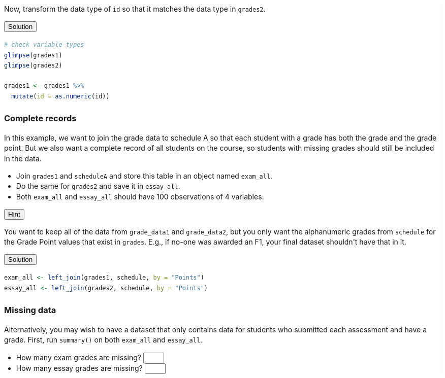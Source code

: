 
Now, transform the data type of `id` so that it matches the data type in `grades2`.


<div class='webex-solution'><button>Solution</button>

```r
# check variable types
glimpse(grades1)
glimpse(grades2) 

grades1 <- grades1 %>%
  mutate(id = as.numeric(id))
```


</div>


### Complete records

In this example, we want to join the grade data to schedule A so that each student with a grade has both the grade and the grade point. But we also want a complete record of all students on the course, so students with missing grades should still be included in the data.

* Join `grades1` and `scheduleA` and store this table in an object named `exam_all`.
* Do the same for `grades2` and save it in `essay_all`.
* Both `exam_all` and `essay_all` should have 100 observations of 4 variables.


<div class='webex-solution'><button>Hint</button>


You want to keep all of the data from `grade_data1` and `grade_data2`, but you only want the alphanumeric grades from `schedule` for the Grade Point values that exist in `grades`. E.g., if no-one was awarded an F1, your final dataset shouldn't have that in it.


</div>



<div class='webex-solution'><button>Solution</button>

```r
exam_all <- left_join(grades1, schedule, by = "Points")
essay_all <- left_join(grades2, schedule, by = "Points")
```


</div>


### Missing data

Alternatively, you may wish to have a dataset that only contains data for students who submitted each assessment and have a grade. First, run `summary()` on both `exam_all` and `essay_all`. 

* How many exam grades are missing? <input class='webex-solveme nospaces' size='2' data-answer='["17"]'/>
* How many essay grades are missing? <input class='webex-solveme nospaces' size='2' data-answer='["23"]'/>
